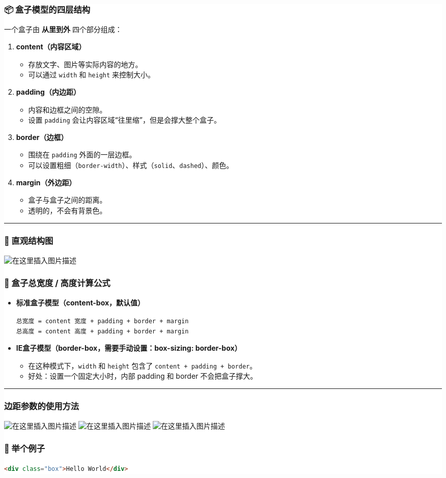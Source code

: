 ### 📦 盒子模型的四层结构

一个盒子由 **从里到外** 四个部分组成：

1. **content（内容区域）**

   * 存放文字、图片等实际内容的地方。
   * 可以通过 `width` 和 `height` 来控制大小。

2. **padding（内边距）**

   * 内容和边框之间的空隙。
   * 设置 `padding` 会让内容区域“往里缩”，但是会撑大整个盒子。

3. **border（边框）**

   * 围绕在 `padding` 外面的一层边框。
   * 可以设置粗细（`border-width`）、样式（`solid`、`dashed`）、颜色。

4. **margin（外边距）**

   * 盒子与盒子之间的距离。
   * 透明的，不会有背景色。

---

### 🔎 直观结构图
![在这里插入图片描述](https://i-blog.csdnimg.cn/direct/374c8b01e39d45c9af0444102e4dea43.png)




### 📐 盒子总宽度 / 高度计算公式

* **标准盒子模型（content-box，默认值）**

  ```
  总宽度 = content 宽度 + padding + border + margin
  总高度 = content 高度 + padding + border + margin
  ```

* **IE盒子模型（border-box，需要手动设置：box-sizing: border-box）**

  * 在这种模式下，`width` 和 `height` 包含了 `content + padding + border`。
  * 好处：设置一个固定大小时，内部 padding 和 border 不会把盒子撑大。

---
### 边距参数的使用方法
![在这里插入图片描述](https://i-blog.csdnimg.cn/direct/92211c6d1dda46339a3aca8b432fdea7.png)
![在这里插入图片描述](https://i-blog.csdnimg.cn/direct/bf87e7b491f74bc19d75910fe94e6fd7.png)
![在这里插入图片描述](https://i-blog.csdnimg.cn/direct/2be4393ef02c4787b8b1b5c385375da4.png)

### 🌰 举个例子

```html
<div class="box">Hello World</div>
```
